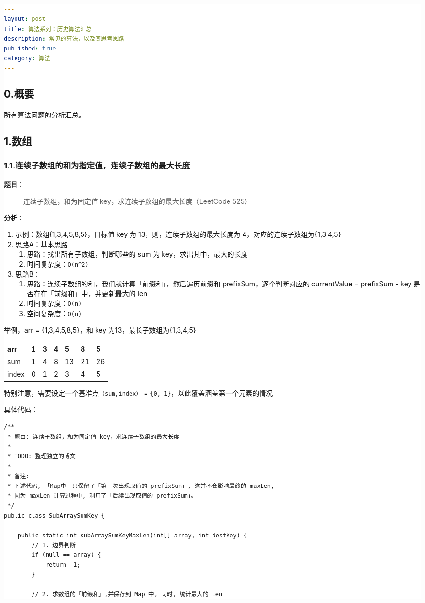 ```yaml
---
layout: post
title: 算法系列：历史算法汇总
description: 常见的算法，以及其思考思路
published: true
category: 算法
---
```



## 0.概要

所有算法问题的分析汇总。

## 1.数组

### 1.1.连续子数组的和为指定值，连续子数组的最大长度

**题目**：

> 连续子数组，和为固定值 key，求连续子数组的最大长度（LeetCode 525）

**分析**：

1. 示例：数组{1,3,4,5,8,5}，目标值 key 为 13，则，连续子数组的最大长度为 4，对应的连续子数组为{1,3,4,5}
1. 思路A：基本思路
	1. 思路：找出所有子数组，判断哪些的 sum 为 key，求出其中，最大的长度
	1. 时间复杂度：`O(n^2)`
1. 思路B：
	1. 思路：连续子数组的和，我们就计算「前缀和」，然后遍历前缀和 prefixSum，逐个判断对应的 currentValue = prefixSum - key 是否存在「前缀和」中，并更新最大的 len
	1. 时间复杂度：`O(n)`
	1. 空间复杂度：`O(n)`

举例，arr = {1,3,4,5,8,5}，和 key 为13，最长子数组为{1,3,4,5}

|arr|1|3|4|5|8|5|
|:----|:----|:----|:----|:----|:----|:----|
|sum|1|4|8|13|21|26|
|index|0|1|2|3|4|5|


特别注意，需要设定一个基准点`（sum,index）` = `{0,-1}`，以此覆盖涵盖第一个元素的情况

具体代码：

```
/**
 * 题目: 连续子数组，和为固定值 key，求连续子数组的最大长度
 *
 * TODO: 整理独立的博文
 *
 * 备注:
 * 下述代码, 「Map中」只保留了「第一次出现取值的 prefixSum」, 这并不会影响最终的 maxLen,
 * 因为 maxLen 计算过程中, 利用了「后续出现取值的 prefixSum」。
 */
public class SubArraySumKey {
​
    public static int subArraySumKeyMaxLen(int[] array, int destKey) {
        // 1. 边界判断
        if (null == array) {
            return -1;
        }
​
        // 2. 求数组的「前缀和」,并保存到 Map 中, 同时, 统计最大的 Len
```